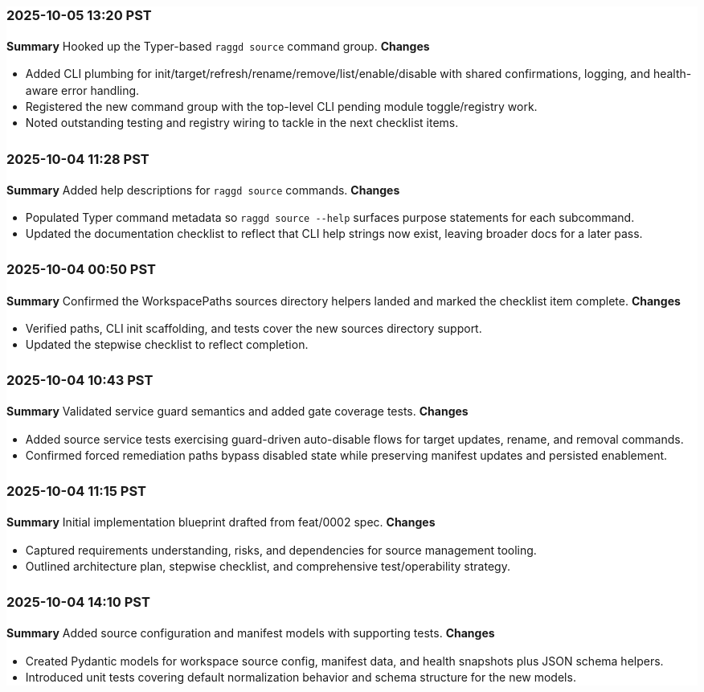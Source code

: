 ### 2025-10-05 13:20 PST
**Summary**
Hooked up the Typer-based `raggd source` command group.
**Changes**
- Added CLI plumbing for init/target/refresh/rename/remove/list/enable/disable with shared confirmations, logging, and health-aware error handling.
- Registered the new command group with the top-level CLI pending module toggle/registry work.
- Noted outstanding testing and registry wiring to tackle in the next checklist items.

### 2025-10-04 11:28 PST
**Summary**
Added help descriptions for `raggd source` commands.
**Changes**
- Populated Typer command metadata so `raggd source --help` surfaces purpose statements for each subcommand.
- Updated the documentation checklist to reflect that CLI help strings now exist, leaving broader docs for a later pass.

### 2025-10-04 00:50 PST
**Summary**
Confirmed the WorkspacePaths sources directory helpers landed and marked the checklist item complete.
**Changes**
- Verified paths, CLI init scaffolding, and tests cover the new sources directory support.
- Updated the stepwise checklist to reflect completion.

### 2025-10-04 10:43 PST
**Summary**
Validated service guard semantics and added gate coverage tests.
**Changes**
- Added source service tests exercising guard-driven auto-disable flows for target updates, rename, and removal commands.
- Confirmed forced remediation paths bypass disabled state while preserving manifest updates and persisted enablement.

### 2025-10-04 11:15 PST
**Summary**
Initial implementation blueprint drafted from feat/0002 spec.
**Changes**
- Captured requirements understanding, risks, and dependencies for source management tooling.
- Outlined architecture plan, stepwise checklist, and comprehensive test/operability strategy.

### 2025-10-04 14:10 PST
**Summary**
Added source configuration and manifest models with supporting tests.
**Changes**
- Created Pydantic models for workspace source config, manifest data, and health snapshots plus JSON schema helpers.
- Introduced unit tests covering default normalization behavior and schema structure for the new models.
